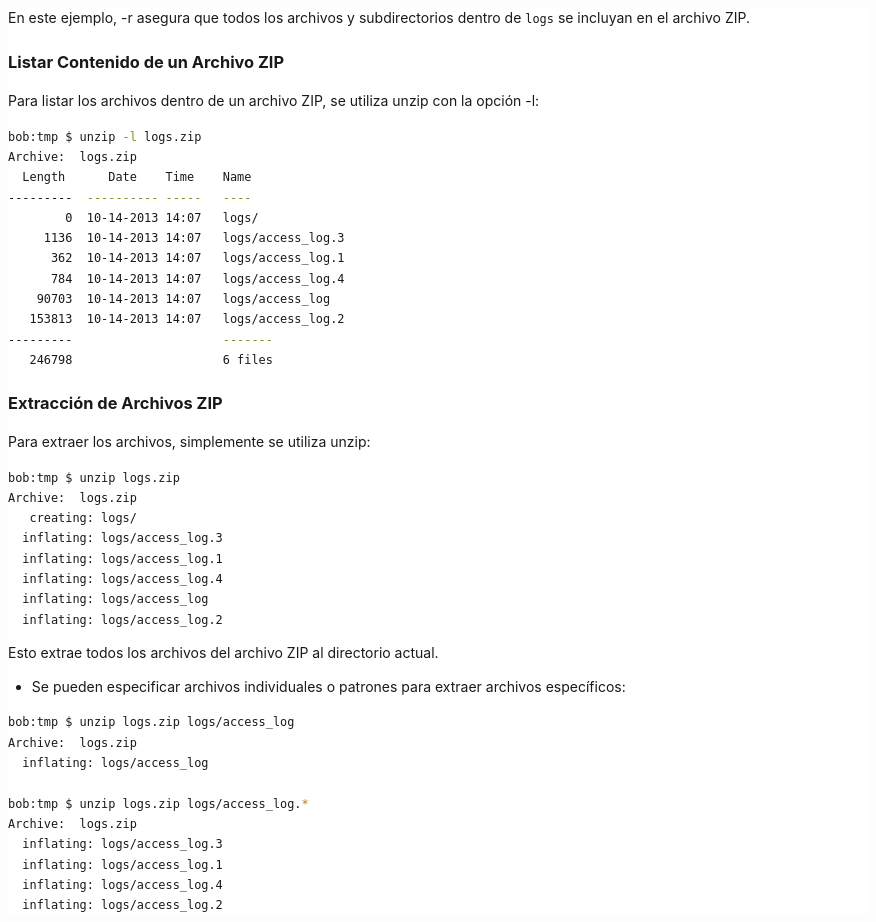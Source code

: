 En este ejemplo, -r asegura que todos los archivos y subdirectorios dentro de `logs` se incluyan en el archivo ZIP.

### Listar Contenido de un Archivo ZIP

Para listar los archivos dentro de un archivo ZIP, se utiliza unzip con la opción -l:

```bash
bob:tmp $ unzip -l logs.zip
Archive:  logs.zip
  Length      Date    Time    Name
---------  ---------- -----   ----
        0  10-14-2013 14:07   logs/
     1136  10-14-2013 14:07   logs/access_log.3
      362  10-14-2013 14:07   logs/access_log.1
      784  10-14-2013 14:07   logs/access_log.4
    90703  10-14-2013 14:07   logs/access_log
   153813  10-14-2013 14:07   logs/access_log.2
---------                     -------
   246798                     6 files
```

### Extracción de Archivos ZIP

Para extraer los archivos, simplemente se utiliza unzip:

```bash
bob:tmp $ unzip logs.zip
Archive:  logs.zip
   creating: logs/
  inflating: logs/access_log.3
  inflating: logs/access_log.1
  inflating: logs/access_log.4
  inflating: logs/access_log
  inflating: logs/access_log.2
```

Esto extrae todos los archivos del archivo ZIP al directorio actual. 

- Se pueden especificar archivos individuales o patrones para extraer archivos específicos:

```bash
bob:tmp $ unzip logs.zip logs/access_log
Archive:  logs.zip
  inflating: logs/access_log

bob:tmp $ unzip logs.zip logs/access_log.*
Archive:  logs.zip
  inflating: logs/access_log.3
  inflating: logs/access_log.1
  inflating: logs/access_log.4
  inflating: logs/access_log.2
```

<Card>
    